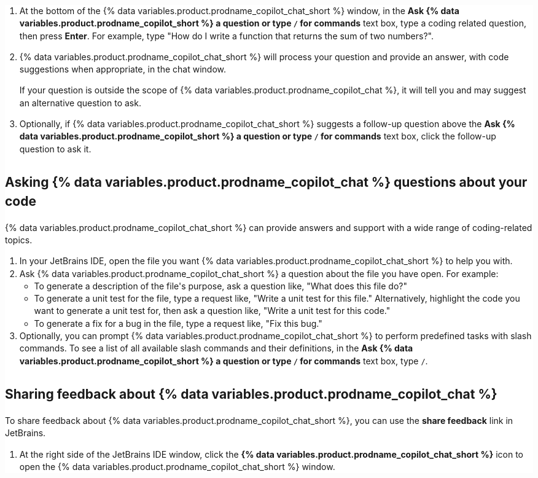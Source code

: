 1. At the bottom of the {% data variables.product.prodname_copilot_chat_short %} window, in the **Ask {% data variables.product.prodname_copilot_short %} a question or type `/` for commands** text box, type a coding related question, then press **Enter**. For example, type "How do I write a function that returns the sum of two numbers?".
1. {% data variables.product.prodname_copilot_chat_short %} will process your question and provide an answer, with code suggestions when appropriate, in the chat window.

   If your question is outside the scope of {% data variables.product.prodname_copilot_chat %}, it will tell you and may suggest an alternative question to ask.

1. Optionally, if {% data variables.product.prodname_copilot_chat_short %} suggests a follow-up question above the **Ask {% data variables.product.prodname_copilot_short %} a question or type `/` for commands** text box, click the follow-up question to ask it.

## Asking {% data variables.product.prodname_copilot_chat %} questions about your code

{% data variables.product.prodname_copilot_chat_short %} can provide answers and support with a wide range of coding-related topics.

1. In your JetBrains IDE, open the file you want {% data variables.product.prodname_copilot_chat_short %} to help you with.
1. Ask {% data variables.product.prodname_copilot_chat_short %} a question about the file you have open. For example:
    - To generate a description of the file's purpose, ask a question like, "What does this file do?"
    - To generate a unit test for the file, type a request like, "Write a unit test for this file." Alternatively, highlight the code you want to generate a unit test for, then ask a question like, "Write a unit test for this code."
    - To generate a fix for a bug in the file, type a request like, "Fix this bug."
1. Optionally, you can prompt {% data variables.product.prodname_copilot_chat_short %} to perform predefined tasks with slash commands. To see a list of all available slash commands and their definitions, in the **Ask {% data variables.product.prodname_copilot_short %} a question or type `/` for commands** text box, type `/`.

## Sharing feedback about {% data variables.product.prodname_copilot_chat %}

To share feedback about {% data variables.product.prodname_copilot_chat_short %}, you can use the **share feedback** link in JetBrains.

1. At the right side of the JetBrains IDE window, click the **{% data variables.product.prodname_copilot_chat_short %}** icon to open the {% data variables.product.prodname_copilot_chat_short %} window.
